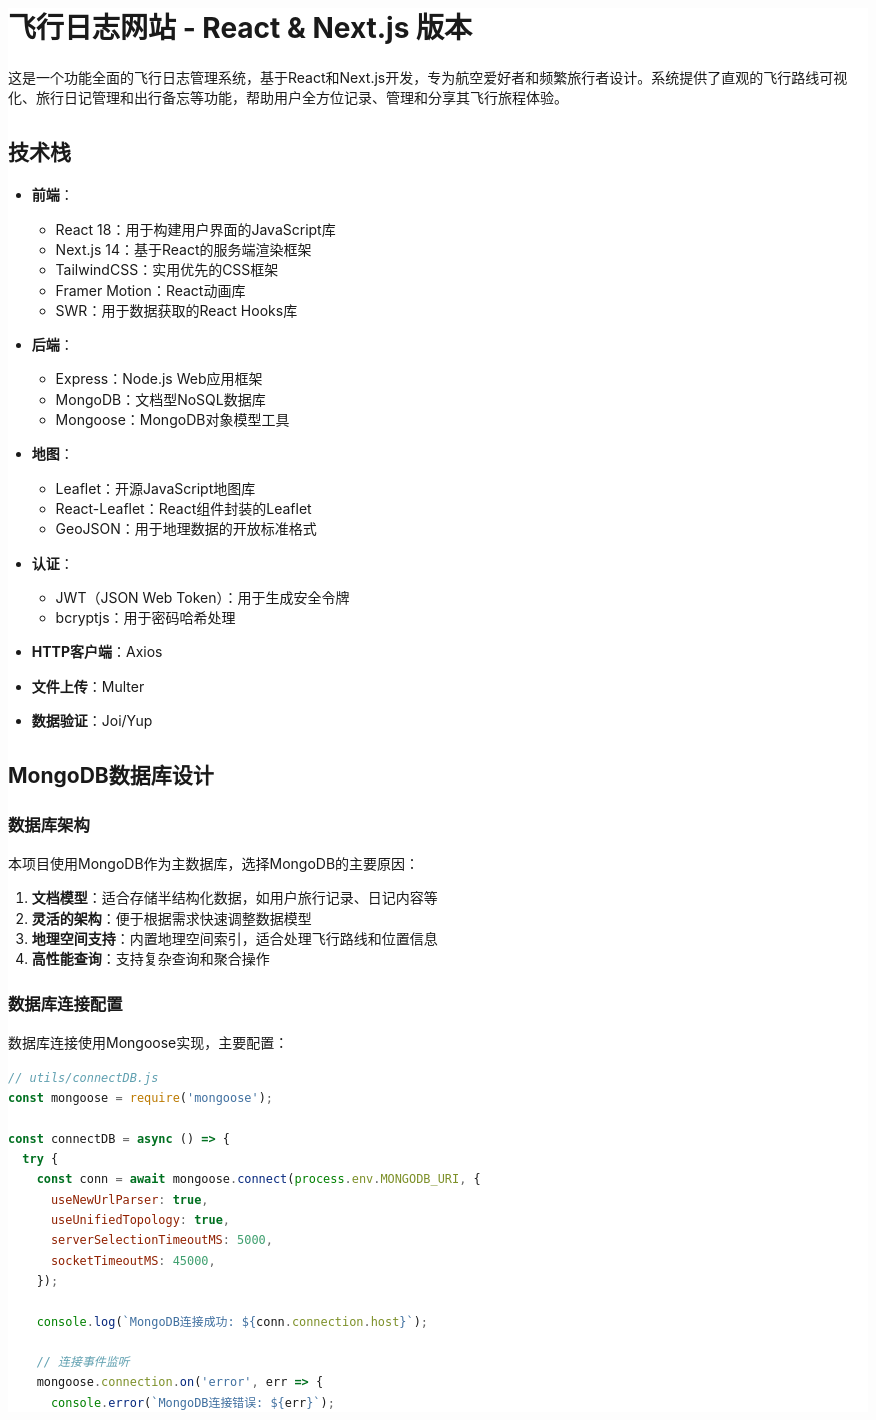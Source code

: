 # 飞行日志网站 - React & Next.js 版本

这是一个功能全面的飞行日志管理系统，基于React和Next.js开发，专为航空爱好者和频繁旅行者设计。系统提供了直观的飞行路线可视化、旅行日记管理和出行备忘等功能，帮助用户全方位记录、管理和分享其飞行旅程体验。

## 技术栈

- **前端**：
  - React 18：用于构建用户界面的JavaScript库
  - Next.js 14：基于React的服务端渲染框架
  - TailwindCSS：实用优先的CSS框架
  - Framer Motion：React动画库
  - SWR：用于数据获取的React Hooks库
  
- **后端**：
  - Express：Node.js Web应用框架
  - MongoDB：文档型NoSQL数据库
  - Mongoose：MongoDB对象模型工具
  
- **地图**：
  - Leaflet：开源JavaScript地图库
  - React-Leaflet：React组件封装的Leaflet
  - GeoJSON：用于地理数据的开放标准格式
  
- **认证**：
  - JWT（JSON Web Token）：用于生成安全令牌
  - bcryptjs：用于密码哈希处理
  
- **HTTP客户端**：Axios
- **文件上传**：Multer
- **数据验证**：Joi/Yup

## MongoDB数据库设计

### 数据库架构

本项目使用MongoDB作为主数据库，选择MongoDB的主要原因：
1. **文档模型**：适合存储半结构化数据，如用户旅行记录、日记内容等
2. **灵活的架构**：便于根据需求快速调整数据模型
3. **地理空间支持**：内置地理空间索引，适合处理飞行路线和位置信息
4. **高性能查询**：支持复杂查询和聚合操作

### 数据库连接配置

数据库连接使用Mongoose实现，主要配置：

```javascript
// utils/connectDB.js
const mongoose = require('mongoose');

const connectDB = async () => {
  try {
    const conn = await mongoose.connect(process.env.MONGODB_URI, {
      useNewUrlParser: true,
      useUnifiedTopology: true,
      serverSelectionTimeoutMS: 5000,
      socketTimeoutMS: 45000,
    });
    
    console.log(`MongoDB连接成功: ${conn.connection.host}`);
    
    // 连接事件监听
    mongoose.connection.on('error', err => {
      console.error(`MongoDB连接错误: ${err}`);
```